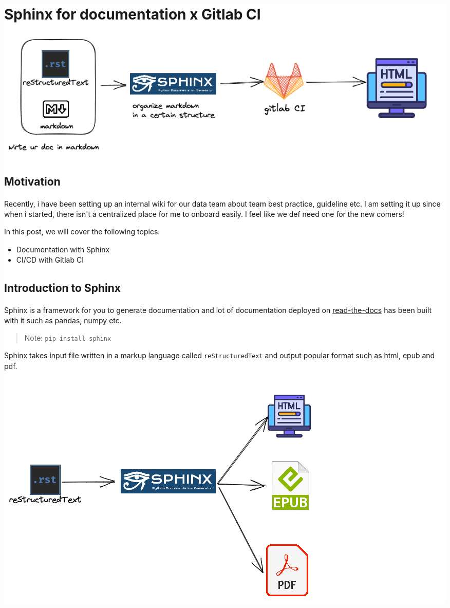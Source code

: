 # Sphinx for documentation x Gitlab CI

![](assets/1.png)

## Motivation

Recently, i have been setting up an internal wiki for our data team about team best practice, guideline etc. I am setting it up since when i started, there isn't a centralized place for me to onboard easily. I feel like we def need one for the new comers! 

In this post, we will cover the following topics:
- Documentation with Sphinx 
- CI/CD with Gitlab CI


## Introduction to Sphinx

Sphinx is a framework for you to generate documentation and lot of documentation deployed on [read-the-docs](https://docs.readthedocs.io/en/latest/index.html) has been built with it such as pandas, numpy etc.

> Note: `pip install sphinx`

Sphinx takes input file written in a markup language called `reStructuredText` and output popular format such as html, epub and pdf.

![](./assets/2.png)
